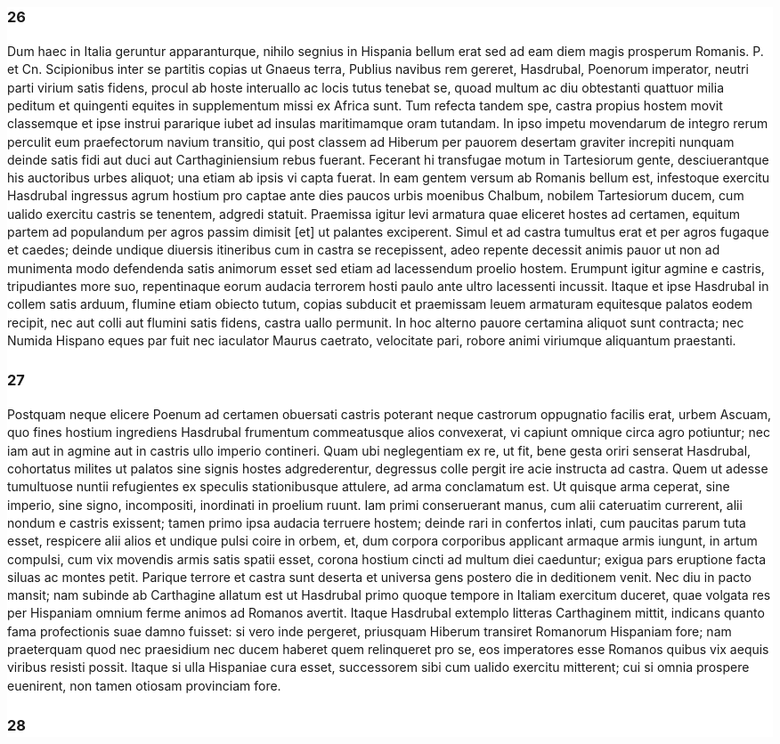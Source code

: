 ### 26 

 Dum haec in Italia geruntur apparanturque, nihilo segnius in Hispania bellum erat sed ad eam diem magis prosperum Romanis. P. et Cn. Scipionibus inter se partitis copias ut Gnaeus terra, Publius navibus rem gereret, Hasdrubal, Poenorum imperator, neutri parti virium satis fidens, procul ab hoste interuallo ac locis tutus tenebat se, quoad multum ac diu obtestanti quattuor milia peditum et quingenti equites in supplementum missi ex Africa sunt. Tum refecta tandem spe, castra propius hostem movit classemque et ipse instrui pararique iubet ad insulas maritimamque oram tutandam. In ipso impetu movendarum de integro rerum perculit eum praefectorum navium transitio, qui post classem ad Hiberum per pauorem desertam graviter increpiti nunquam deinde satis fidi aut duci aut Carthaginiensium rebus fuerant. Fecerant hi transfugae motum in Tartesiorum gente, desciuerantque his auctoribus urbes aliquot; una etiam ab ipsis vi capta fuerat. In eam gentem versum ab Romanis bellum est, infestoque exercitu Hasdrubal ingressus agrum hostium pro captae ante dies paucos urbis moenibus Chalbum, nobilem Tartesiorum ducem, cum ualido exercitu castris se tenentem, adgredi statuit. Praemissa igitur levi armatura quae eliceret hostes ad certamen, equitum partem ad populandum per agros passim dimisit [et] ut palantes exciperent. Simul et ad castra tumultus erat et per agros fugaque et caedes; deinde undique diuersis itineribus cum in castra se recepissent, adeo repente decessit animis pauor ut non ad munimenta modo defendenda satis animorum esset sed etiam ad lacessendum proelio hostem. Erumpunt igitur agmine e castris, tripudiantes more suo, repentinaque eorum audacia terrorem hosti paulo ante ultro lacessenti incussit. Itaque et ipse Hasdrubal in collem satis arduum, flumine etiam obiecto tutum, copias subducit et praemissam leuem armaturam equitesque palatos eodem recipit, nec aut colli aut flumini satis fidens, castra uallo permunit. In hoc alterno pauore certamina aliquot sunt contracta; nec Numida Hispano eques par fuit nec iaculator Maurus caetrato, velocitate pari, robore animi viriumque aliquantum praestanti. 

### 27 

 Postquam neque elicere Poenum ad certamen obuersati castris poterant neque castrorum oppugnatio facilis erat, urbem Ascuam, quo fines hostium ingrediens Hasdrubal frumentum commeatusque alios convexerat, vi capiunt omnique circa agro potiuntur; nec iam aut in agmine aut in castris ullo imperio contineri. Quam ubi neglegentiam ex re, ut fit, bene gesta oriri senserat Hasdrubal, cohortatus milites ut palatos sine signis hostes adgrederentur, degressus colle pergit ire acie instructa ad castra. Quem ut adesse tumultuose nuntii refugientes ex speculis stationibusque attulere, ad arma conclamatum est. Ut quisque arma ceperat, sine imperio, sine signo, incompositi, inordinati in proelium ruunt. Iam primi conseruerant manus, cum alii cateruatim currerent, alii nondum e castris exissent; tamen primo ipsa audacia terruere hostem; deinde rari in confertos inlati, cum paucitas parum tuta esset, respicere alii alios et undique pulsi coire in orbem, et, dum corpora corporibus applicant armaque armis iungunt, in artum compulsi, cum vix movendis armis satis spatii esset, corona hostium cincti ad multum diei caeduntur; exigua pars eruptione facta siluas ac montes petit. Parique terrore et castra sunt deserta et universa gens postero die in deditionem venit. Nec diu in pacto mansit; nam subinde ab Carthagine allatum est ut Hasdrubal primo quoque tempore in Italiam exercitum duceret, quae volgata res per Hispaniam omnium ferme animos ad Romanos avertit. Itaque Hasdrubal extemplo litteras Carthaginem mittit, indicans quanto fama profectionis suae damno fuisset: si vero inde pergeret, priusquam Hiberum transiret Romanorum Hispaniam fore; nam praeterquam quod nec praesidium nec ducem haberet quem relinqueret pro se, eos imperatores esse Romanos quibus vix aequis viribus resisti possit. Itaque si ulla Hispaniae cura esset, successorem sibi cum ualido exercitu mitterent; cui si omnia prospere euenirent, non tamen otiosam provinciam fore. 

### 28 
